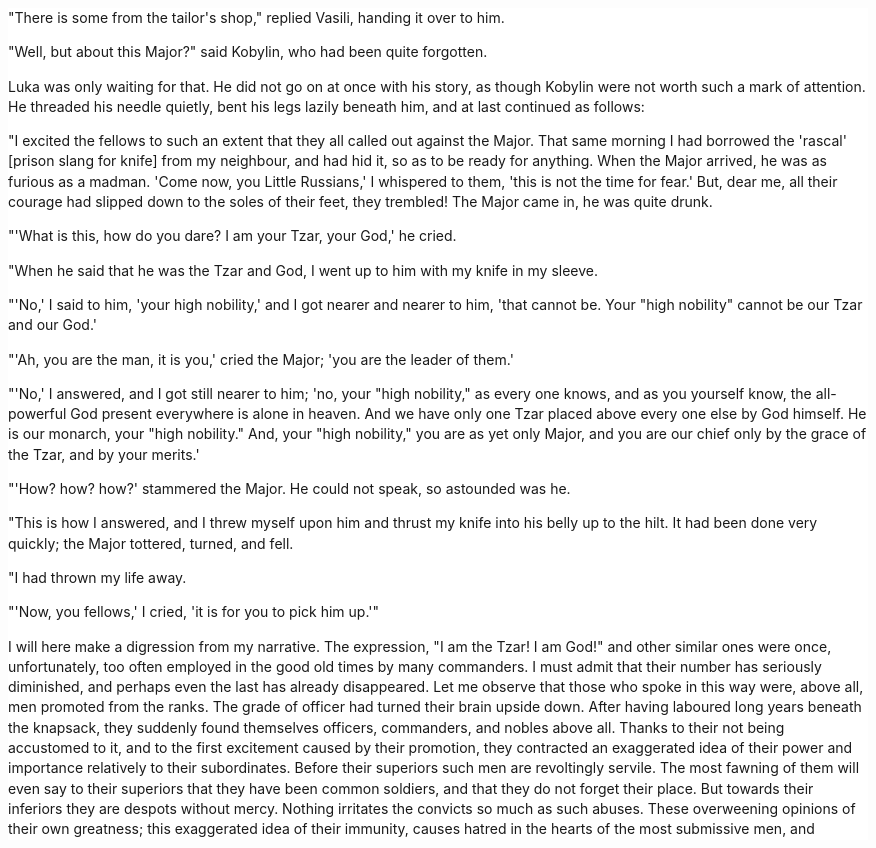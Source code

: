 "There is some from the tailor's shop," replied Vasili, handing it over
to him.

"Well, but about this Major?" said Kobylin, who had been quite
forgotten.

Luka was only waiting for that. He did not go on at once with his story,
as though Kobylin were not worth such a mark of attention. He threaded
his needle quietly, bent his legs lazily beneath him, and at last
continued as follows:

"I excited the fellows to such an extent that they all called out
against the Major. That same morning I had borrowed the 'rascal' [prison
slang for knife] from my neighbour, and had hid it, so as to be ready
for anything. When the Major arrived, he was as furious as a madman.
'Come now, you Little Russians,' I whispered to them, 'this is not the
time for fear.' But, dear me, all their courage had slipped down to the
soles of their feet, they trembled! The Major came in, he was quite
drunk.

"'What is this, how do you dare? I am your Tzar, your God,' he cried.

"When he said that he was the Tzar and God, I went up to him with my
knife in my sleeve.

"'No,' I said to him, 'your high nobility,' and I got nearer and nearer
to him, 'that cannot be. Your "high nobility" cannot be our Tzar and our
God.'

"'Ah, you are the man, it is you,' cried the Major; 'you are the leader
of them.'

"'No,' I answered, and I got still nearer to him; 'no, your "high
nobility," as every one knows, and as you yourself know, the
all-powerful God present everywhere is alone in heaven. And we have only
one Tzar placed above every one else by God himself. He is our monarch,
your "high nobility." And, your "high nobility," you are as yet only
Major, and you are our chief only by the grace of the Tzar, and by your
merits.'

"'How? how? how?' stammered the Major. He could not speak, so astounded
was he.

"This is how I answered, and I threw myself upon him and thrust my knife
into his belly up to the hilt. It had been done very quickly; the Major
tottered, turned, and fell.

"I had thrown my life away.

"'Now, you fellows,' I cried, 'it is for you to pick him up.'"

I will here make a digression from my narrative. The expression, "I am
the Tzar! I am God!" and other similar ones were once, unfortunately,
too often employed in the good old times by many commanders. I must
admit that their number has seriously diminished, and perhaps even the
last has already disappeared. Let me observe that those who spoke in
this way were, above all, men promoted from the ranks. The grade of
officer had turned their brain upside down. After having laboured long
years beneath the knapsack, they suddenly found themselves officers,
commanders, and nobles above all. Thanks to their not being accustomed
to it, and to the first excitement caused by their promotion, they
contracted an exaggerated idea of their power and importance relatively
to their subordinates. Before their superiors such men are revoltingly
servile. The most fawning of them will even say to their superiors that
they have been common soldiers, and that they do not forget their place.
But towards their inferiors they are despots without mercy. Nothing
irritates the convicts so much as such abuses. These overweening
opinions of their own greatness; this exaggerated idea of their
immunity, causes hatred in the hearts of the most submissive men, and